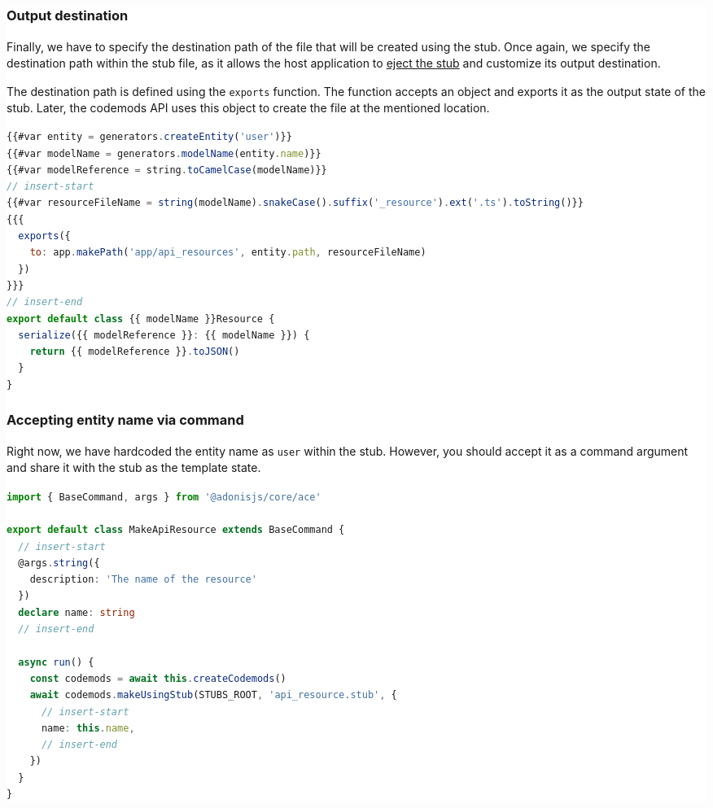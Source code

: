 ### Output destination
Finally, we have to specify the destination path of the file that will be created using the stub. Once again, we specify the destination path within the stub file, as it allows the host application to [eject the stub](#ejecting-stubs) and customize its output destination.

The destination path is defined using the `exports` function. The function accepts an object and exports it as the output state of the stub. Later, the codemods API uses this object to create the file at the mentioned location.

```js
{{#var entity = generators.createEntity('user')}}
{{#var modelName = generators.modelName(entity.name)}}
{{#var modelReference = string.toCamelCase(modelName)}}
// insert-start
{{#var resourceFileName = string(modelName).snakeCase().suffix('_resource').ext('.ts').toString()}}
{{{
  exports({
    to: app.makePath('app/api_resources', entity.path, resourceFileName)
  })
}}}
// insert-end
export default class {{ modelName }}Resource {
  serialize({{ modelReference }}: {{ modelName }}) {
    return {{ modelReference }}.toJSON()
  }
}
```

### Accepting entity name via command
Right now, we have hardcoded the entity name as `user` within the stub. However, you should accept it as a command argument and share it with the stub as the template state.

```ts
import { BaseCommand, args } from '@adonisjs/core/ace'

export default class MakeApiResource extends BaseCommand {
  // insert-start
  @args.string({
    description: 'The name of the resource'
  })
  declare name: string
  // insert-end

  async run() {
    const codemods = await this.createCodemods()
    await codemods.makeUsingStub(STUBS_ROOT, 'api_resource.stub', {
      // insert-start
      name: this.name,
      // insert-end
    })
  }
}
```
